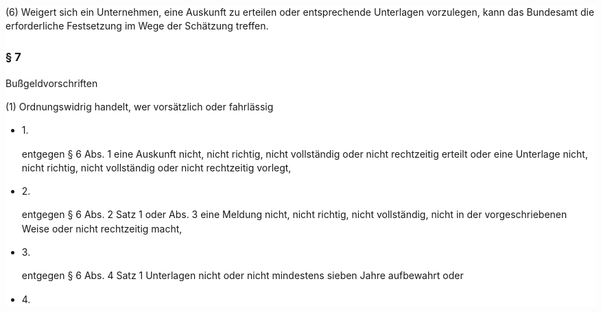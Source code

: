 </div>

<div class="jurAbsatz">

(6) Weigert sich ein Unternehmen, eine Auskunft zu erteilen oder
entsprechende Unterlagen vorzulegen, kann das Bundesamt die
erforderliche Festsetzung im Wege der Schätzung treffen.

</div>

</div>

</div>

</div>

<span id="BJNR308600007BJNE000800000.html"></span>

### § 7  
Bußgeldvorschriften

<div>

<div class="jnhtml">

<div>

<div class="jurAbsatz">

(1) Ordnungswidrig handelt, wer vorsätzlich oder fahrlässig

  - 1\.
    
    <div>
    
    entgegen § 6 Abs. 1 eine Auskunft nicht, nicht richtig, nicht
    vollständig oder nicht rechtzeitig erteilt oder eine Unterlage
    nicht, nicht richtig, nicht vollständig oder nicht rechtzeitig
    vorlegt,
    
    </div>

  - 2\.
    
    <div>
    
    entgegen § 6 Abs. 2 Satz 1 oder Abs. 3 eine Meldung nicht, nicht
    richtig, nicht vollständig, nicht in der vorgeschriebenen Weise oder
    nicht rechtzeitig macht,
    
    </div>

  - 3\.
    
    <div>
    
    entgegen § 6 Abs. 4 Satz 1 Unterlagen nicht oder nicht mindestens
    sieben Jahre aufbewahrt oder
    
    </div>

  - 4\.
    